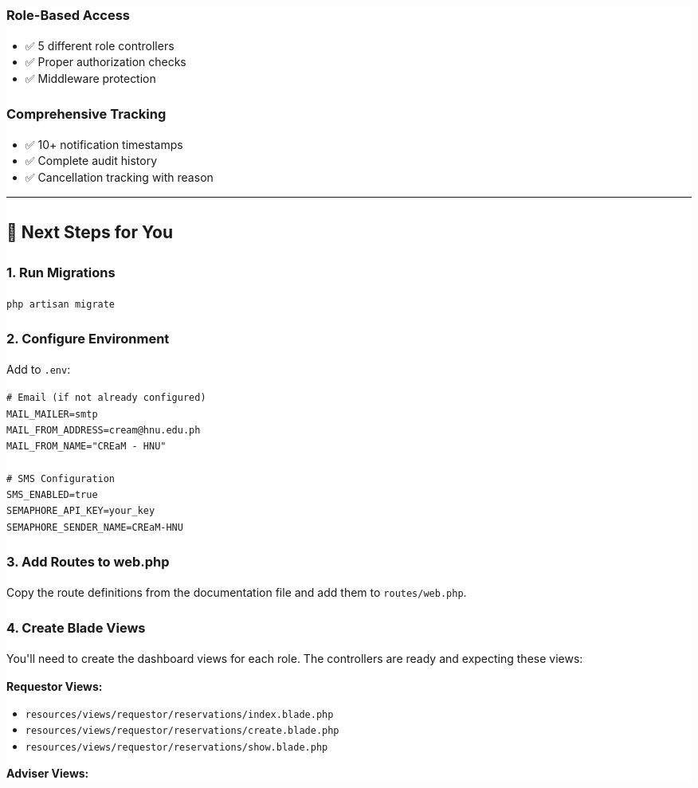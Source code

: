 ### Role-Based Access

-   ✅ 5 different role controllers
-   ✅ Proper authorization checks
-   ✅ Middleware protection

### Comprehensive Tracking

-   ✅ 10+ notification timestamps
-   ✅ Complete audit history
-   ✅ Cancellation tracking with reason

---

## 📝 Next Steps for You

### 1. Run Migrations

```bash
php artisan migrate
```

### 2. Configure Environment

Add to `.env`:

```env
# Email (if not already configured)
MAIL_MAILER=smtp
MAIL_FROM_ADDRESS=cream@hnu.edu.ph
MAIL_FROM_NAME="CREaM - HNU"

# SMS Configuration
SMS_ENABLED=true
SEMAPHORE_API_KEY=your_key
SEMAPHORE_SENDER_NAME=CREaM-HNU
```

### 3. Add Routes to web.php

Copy the route definitions from the documentation file and add them to `routes/web.php`.

### 4. Create Blade Views

You'll need to create the dashboard views for each role. The controllers are ready and expecting these views:

**Requestor Views:**

-   `resources/views/requestor/reservations/index.blade.php`
-   `resources/views/requestor/reservations/create.blade.php`
-   `resources/views/requestor/reservations/show.blade.php`

**Adviser Views:**
